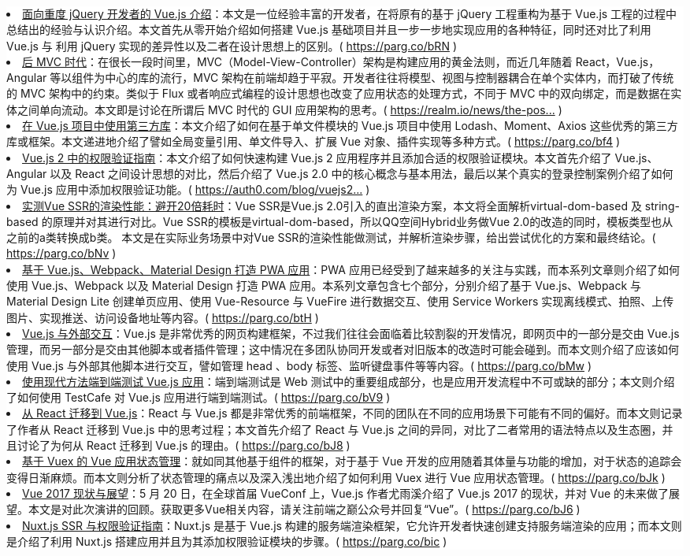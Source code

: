 <li>
<a href="https://parg.co/bRN" rel="nofollow noreferrer" target="_blank">面向重度 jQuery 开发者的 Vue.js 介绍</a>：本文是一位经验丰富的开发者，在将原有的基于 jQuery 工程重构为基于 Vue.js 工程的过程中总结出的经验与认识介绍。本文首先从零开始介绍如何搭建 Vue.js 基础项目并且一步一步地实现应用的各种特征，同时还对比了利用 Vue.js 与 利用 jQuery 实现的差异性以及二者在设计思想上的区别。( <a href="https://parg.co/bRN" rel="nofollow noreferrer" target="_blank">https://parg.co/bRN</a> )</li>
<li>
<a href="https://realm.io/news/the-post-mvc-age/" rel="nofollow noreferrer" target="_blank">后 MVC 时代</a>：在很长一段时间里，MVC（Model-View-Controller）架构是构建应用的黄金法则，而近几年随着 React，Vue.js，Angular 等以组件为中心的库的流行，MVC 架构在前端却趋于平寂。开发者往往将模型、视图与控制器耦合在单个实体内，而打破了传统的 MVC 架构中的约束。类似于 Flux 或者响应式编程的设计思想也改变了应用状态的处理方式，不同于 MVC 中的双向绑定，而是数据在实体之间单向流动。本文即是讨论在所谓后 MVC 时代的 GUI 应用架构的思考。( <a href="https://realm.io/news/the-post-mvc-age/" rel="nofollow noreferrer" target="_blank">https://realm.io/news/the-pos...</a> )</li>
<li>
<a href="https://parg.co/bf4" rel="nofollow noreferrer" target="_blank">在 Vue.js 项目中使用第三方库</a>：本文介绍了如何在基于单文件模块的 Vue.js 项目中使用 Lodash、Moment、Axios 这些优秀的第三方库或框架。本文递进地介绍了譬如全局变量引用、单文件导入、扩展 Vue 对象、插件实现等多种方式。( <a href="https://parg.co/bf4" rel="nofollow noreferrer" target="_blank">https://parg.co/bf4</a> )</li>
<li>
<a href="https://auth0.com/blog/vuejs2-authentication-tutorial/" rel="nofollow noreferrer" target="_blank">Vue.js 2 中的权限验证指南</a>：本文介绍了如何快速构建 Vue.js 2 应用程序并且添加合适的权限验证模块。本文首先介绍了 Vue.js、Angular 以及 React 之间设计思想的对比，然后介绍了 Vue.js 2.0 中的核心概念与基本用法，最后以某个真实的登录控制案例介绍了如何为 Vue.js 应用中添加权限验证功能。( <a href="https://auth0.com/blog/vuejs2-authentication-tutorial/" rel="nofollow noreferrer" target="_blank">https://auth0.com/blog/vuejs2...</a> )</li>
<li>
<a href="https://parg.co/bNv" rel="nofollow noreferrer" target="_blank">实测Vue SSR的渲染性能：避开20倍耗时</a>：Vue SSR是Vue.js 2.0引入的直出渲染方案，本文将全面解析virtual-dom-based 及 string-based 的原理并对其进行对比。Vue SSR的模板是virtual-dom-based，所以QQ空间Hybrid业务做Vue 2.0的改造的同时，模板类型也从之前的a类转换成b类。 本文是在实际业务场景中对Vue SSR的渲染性能做测试，并解析渲染步骤，给出尝试优化的方案和最终结论。( <a href="https://parg.co/bNv" rel="nofollow noreferrer" target="_blank">https://parg.co/bNv</a> )</li>
<li>
<a href="https://parg.co/btH" rel="nofollow noreferrer" target="_blank">基于 Vue.js、Webpack、Material Design 打造 PWA 应用</a>：PWA 应用已经受到了越来越多的关注与实践，而本系列文章则介绍了如何使用 Vue.js、Webpack 以及 Material Design 打造 PWA 应用。本系列文章包含七个部分，分别介绍了基于 Vue.js、Webpack 与 Material Design Lite 创建单页应用、使用 Vue-Resource 与 VueFire 进行数据交互、使用 Service Workers 实现离线模式、拍照、上传图片、实现推送、访问设备地址等内容。( <a href="https://parg.co/btH" rel="nofollow noreferrer" target="_blank">https://parg.co/btH</a> )</li>
<li>
<a href="http://vuejsdevelopers.com/2017/05/01/vue-js-cant-help-head-body/" rel="nofollow noreferrer" target="_blank">Vue.js 与外部交互</a>：Vue.js 是非常优秀的网页构建框架，不过我们往往会面临着比较割裂的开发情况，即网页中的一部分是交由 Vue.js 管理，而另一部分是交由其他脚本或者插件管理；这中情况在多团队协同开发或者对旧版本的改造时可能会碰到。而本文则介绍了应该如何使用 Vue.js 与外部其他脚本进行交互，譬如管理 head 、body 标签、监听键盘事件等等内容。( <a href="https://parg.co/bMw" rel="nofollow noreferrer" target="_blank">https://parg.co/bMw</a> )</li>
<li>
<a href="https://parg.co/bV9" rel="nofollow noreferrer" target="_blank">使用现代方法端到端测试 Vue.js 应用</a>：端到端测试是 Web 测试中的重要组成部分，也是应用开发流程中不可或缺的部分；本文则介绍了如何使用 TestCafe 对 Vue.js 应用进行端到端测试。( <a href="https://parg.co/bV9" rel="nofollow noreferrer" target="_blank">https://parg.co/bV9</a> )</li>
<li>
<a href="http://vuejsdevelopers.com/2017/05/28/switch-from-react-to-vue-js/" rel="nofollow noreferrer" target="_blank">从 React 迁移到 Vue.js</a>：React 与 Vue.js 都是非常优秀的前端框架，不同的团队在不同的应用场景下可能有不同的偏好。而本文则记录了作者从 React 迁移到 Vue.js 中的思考过程；本文首先介绍了 React 与 Vue.js 之间的异同，对比了二者常用的语法特点以及生态圈，并且讨论了为何从 React 迁移到 Vue.js 的理由。( <a href="https://parg.co/bJ8" rel="nofollow noreferrer" target="_blank">https://parg.co/bJ8</a> )</li>
<li>
<a href="https://scotch.io/tutorials/state-management-in-vue-getting-started-with-vue" rel="nofollow noreferrer" target="_blank">基于 Vuex 的 Vue 应用状态管理</a>：就如同其他基于组件的框架，对于基于 Vue 开发的应用随着其体量与功能的增加，对于状态的追踪会变得日渐麻烦。而本文则分析了状态管理的痛点以及深入浅出地介绍了如何利用 Vuex 进行 Vue 应用状态管理。( <a href="https://parg.co/bJk" rel="nofollow noreferrer" target="_blank">https://parg.co/bJk</a> )</li>
<li>
<a href="https://parg.co/bJ6" rel="nofollow noreferrer" target="_blank">Vue 2017 现状与展望</a>：5 月 20 日，在全球首届 VueConf 上，Vue.js 作者尤雨溪介绍了 Vue.js 2017 的现状，并对 Vue 的未来做了展望。本文是对此次演讲的回顾。获取更多Vue相关内容，请关注前端之巅公众号并回复“Vue”。( <a href="https://parg.co/bJ6" rel="nofollow noreferrer" target="_blank">https://parg.co/bJ6</a>  )</li>
<li>
<a href="https://parg.co/bic" rel="nofollow noreferrer" target="_blank">Nuxt.js SSR 与权限验证指南</a>：Nuxt.js 是基于 Vue.js 构建的服务端渲染框架，它允许开发者快速创建支持服务端渲染的应用；而本文则是介绍了利用 Nuxt.js 搭建应用并且为其添加权限验证模块的步骤。( <a href="https://parg.co/bic" rel="nofollow noreferrer" target="_blank">https://parg.co/bic</a> )</li>